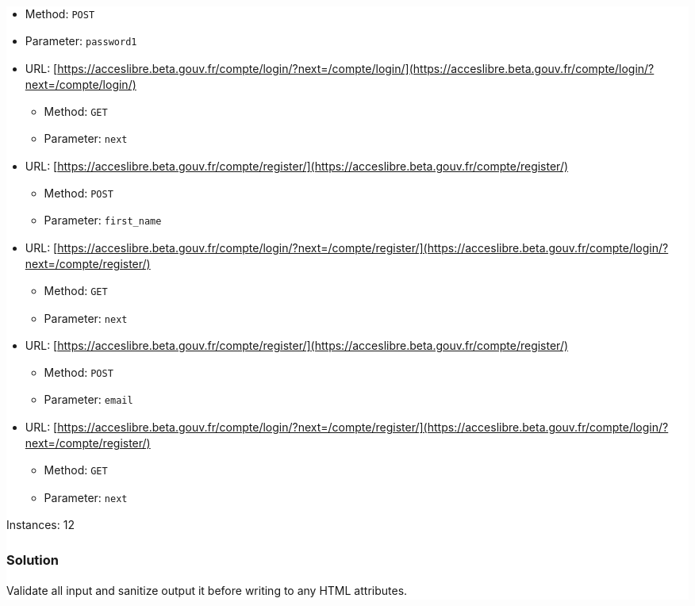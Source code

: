   * Method: `POST`
  
  
  * Parameter: `password1`
  
  
  
  
* URL: [https://acceslibre.beta.gouv.fr/compte/login/?next=/compte/login/](https://acceslibre.beta.gouv.fr/compte/login/?next=/compte/login/)
  
  
  * Method: `GET`
  
  
  * Parameter: `next`
  
  
  
  
* URL: [https://acceslibre.beta.gouv.fr/compte/register/](https://acceslibre.beta.gouv.fr/compte/register/)
  
  
  * Method: `POST`
  
  
  * Parameter: `first_name`
  
  
  
  
* URL: [https://acceslibre.beta.gouv.fr/compte/login/?next=/compte/register/](https://acceslibre.beta.gouv.fr/compte/login/?next=/compte/register/)
  
  
  * Method: `GET`
  
  
  * Parameter: `next`
  
  
  
  
* URL: [https://acceslibre.beta.gouv.fr/compte/register/](https://acceslibre.beta.gouv.fr/compte/register/)
  
  
  * Method: `POST`
  
  
  * Parameter: `email`
  
  
  
  
* URL: [https://acceslibre.beta.gouv.fr/compte/login/?next=/compte/register/](https://acceslibre.beta.gouv.fr/compte/login/?next=/compte/register/)
  
  
  * Method: `GET`
  
  
  * Parameter: `next`
  
  
  
  
Instances: 12
  
### Solution
<p>Validate all input and sanitize output it before writing to any HTML attributes.</p>
  